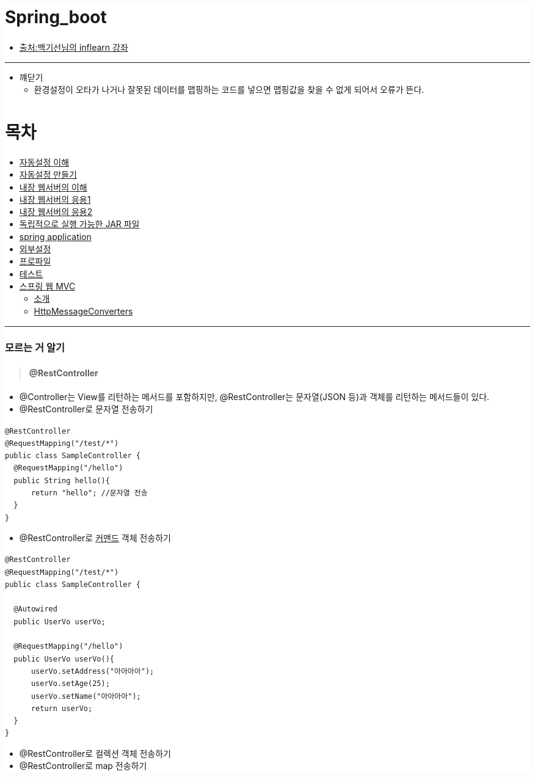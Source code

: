 # Spring_boot

* [출처:백기선님의 inflearn 강좌](https://www.inflearn.com/course/스프링부트/dashboard)  
---
* 꺠닫기
  + 환경설정이 오타가 나거나 잘못된 데이터를 맵핑하는 코드를 넣으면 맵핑값을 찾을 수 없게 되어서 오류가 뜬다.  
# 목차  
    
* [자동설정 이해](#자동설정-이해)  
* [자동설정 만들기](#자동설정-만들기)  
* [내장 웹서버의 이해](#내장-웹서버의-이해)  
* [내장 웹서버의 응용1](#내장-웹서버의-응용1)  
* [내장 웹서버의 응용2](#내장-웹서버의-응용2)  
* [독립적으로 실행 가능한 JAR 파일](#독립적으로-실행-가능한-JAR-파일)  
* [spring application](#spring-application)  
* [외부설정](#외부설정)  
* [프로파일](#프로파일)  
* [테스트](#테스트)  
* [스프링 웹 MVC](#스프링-웹-MVC)  
    + [소개](#소개)  
    + [HttpMessageConverters](#HttpMessageConverters)  
***  
### 모르는 거 알기  
  
>#### @RestController  
* @Controller는 View를 리턴하는 메서드를 포함하지만, @RestController는 문자열(JSON 등)과 객체를 리턴하는 메서드들이 있다.  
* @RestController로 문자열 전송하기  
```  
@RestController
@RequestMapping("/test/*")
public class SampleController {
  @RequestMapping("/hello")
  public String hello(){
      return "hello"; //문자열 전송
  }
}
```  
* @RestController로 [커맨드](#커맨드) 객체 전송하기  
```  
@RestController
@RequestMapping("/test/*")
public class SampleController {

  @Autowired
  public UserVo userVo;

  @RequestMapping("/hello")
  public UserVo userVo(){
      userVo.setAddress("아아아아");
      userVo.setAge(25);
      userVo.setName("아아아아");
      return userVo;
  }
}
```  
* @RestController로 컬렉션 객체 전송하기  
* @RestController로 map 전송하기  
  